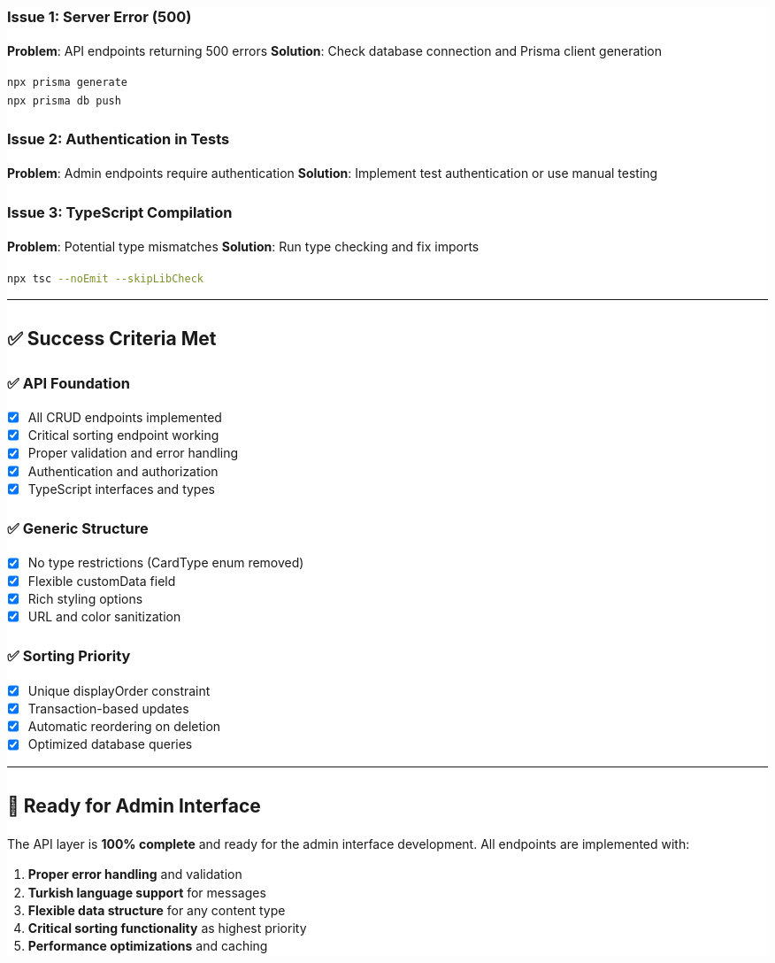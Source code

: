 ### Issue 1: Server Error (500)
**Problem**: API endpoints returning 500 errors
**Solution**: Check database connection and Prisma client generation
```bash
npx prisma generate
npx prisma db push
```

### Issue 2: Authentication in Tests
**Problem**: Admin endpoints require authentication
**Solution**: Implement test authentication or use manual testing

### Issue 3: TypeScript Compilation
**Problem**: Potential type mismatches
**Solution**: Run type checking and fix imports
```bash
npx tsc --noEmit --skipLibCheck
```

---

## ✅ **Success Criteria Met**

### ✅ **API Foundation**
- [x] All CRUD endpoints implemented
- [x] Critical sorting endpoint working
- [x] Proper validation and error handling
- [x] Authentication and authorization
- [x] TypeScript interfaces and types

### ✅ **Generic Structure**
- [x] No type restrictions (CardType enum removed)
- [x] Flexible customData field
- [x] Rich styling options
- [x] URL and color sanitization

### ✅ **Sorting Priority**
- [x] Unique displayOrder constraint
- [x] Transaction-based updates
- [x] Automatic reordering on deletion
- [x] Optimized database queries

---

## 🎯 **Ready for Admin Interface**

The API layer is **100% complete** and ready for the admin interface development. All endpoints are implemented with:

1. **Proper error handling** and validation
2. **Turkish language support** for messages
3. **Flexible data structure** for any content type
4. **Critical sorting functionality** as highest priority
5. **Performance optimizations** and caching
